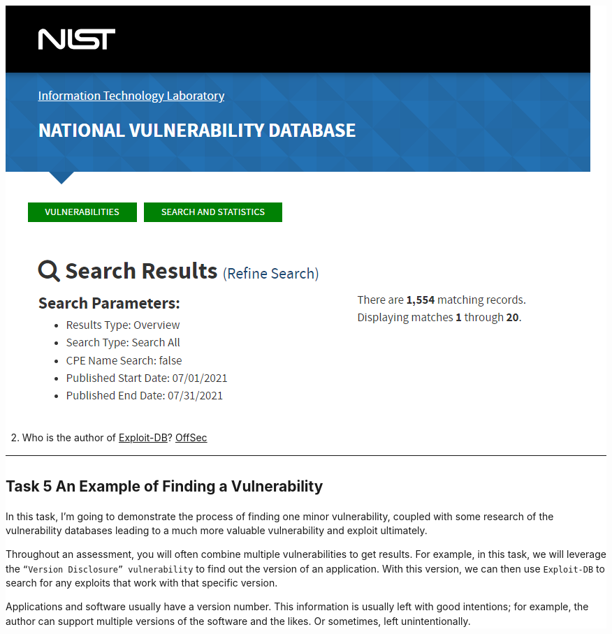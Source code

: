 ![img](/assets/img/vn08.png)

2. Who is the author of [Exploit-DB](https://www.exploit-db.com/)? 
[OffSec](https://www.offsec.com/community-projects/)


---

Task 5 An Example of Finding a Vulnerability
---
In this task, I’m going to demonstrate the process of finding one minor vulnerability, coupled with some research of the vulnerability databases leading to a much more valuable vulnerability and exploit ultimately.

Throughout an assessment, you will often combine multiple vulnerabilities to get results. For example, in this task, we will leverage the ```“Version Disclosure” vulnerability``` to find out the version of an application. With this version, we can then use ```Exploit-DB``` to search for any exploits that work with that specific version. 

Applications and software usually have a version number. This information is usually left with good intentions; for example, the author can support multiple versions of the software and the likes. Or sometimes, left unintentionally.
